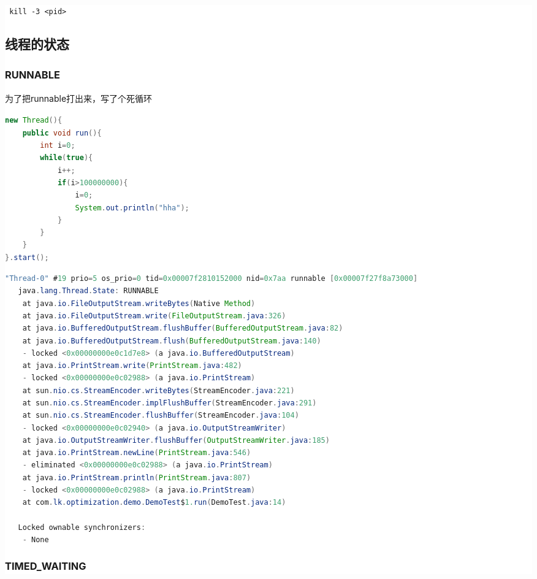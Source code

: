 ```shell
 kill -3 <pid>
```


## 线程的状态


### RUNNABLE

为了把runnable打出来，写了个死循环

```java
new Thread(){
    public void run(){
        int i=0;
        while(true){
            i++;
            if(i>100000000){
                i=0;
                System.out.println("hha");
            }
        }
    }
}.start();
```


```java
"Thread-0" #19 prio=5 os_prio=0 tid=0x00007f2810152000 nid=0x7aa runnable [0x00007f27f8a73000]
   java.lang.Thread.State: RUNNABLE
    at java.io.FileOutputStream.writeBytes(Native Method)
    at java.io.FileOutputStream.write(FileOutputStream.java:326)
    at java.io.BufferedOutputStream.flushBuffer(BufferedOutputStream.java:82)
    at java.io.BufferedOutputStream.flush(BufferedOutputStream.java:140)
    - locked <0x00000000e0c1d7e8> (a java.io.BufferedOutputStream)
    at java.io.PrintStream.write(PrintStream.java:482)
    - locked <0x00000000e0c02988> (a java.io.PrintStream)
    at sun.nio.cs.StreamEncoder.writeBytes(StreamEncoder.java:221)
    at sun.nio.cs.StreamEncoder.implFlushBuffer(StreamEncoder.java:291)
    at sun.nio.cs.StreamEncoder.flushBuffer(StreamEncoder.java:104)
    - locked <0x00000000e0c02940> (a java.io.OutputStreamWriter)
    at java.io.OutputStreamWriter.flushBuffer(OutputStreamWriter.java:185)
    at java.io.PrintStream.newLine(PrintStream.java:546)
    - eliminated <0x00000000e0c02988> (a java.io.PrintStream)
    at java.io.PrintStream.println(PrintStream.java:807)
    - locked <0x00000000e0c02988> (a java.io.PrintStream)
    at com.lk.optimization.demo.DemoTest$1.run(DemoTest.java:14)

   Locked ownable synchronizers:
    - None
```

### TIMED_WAITING
